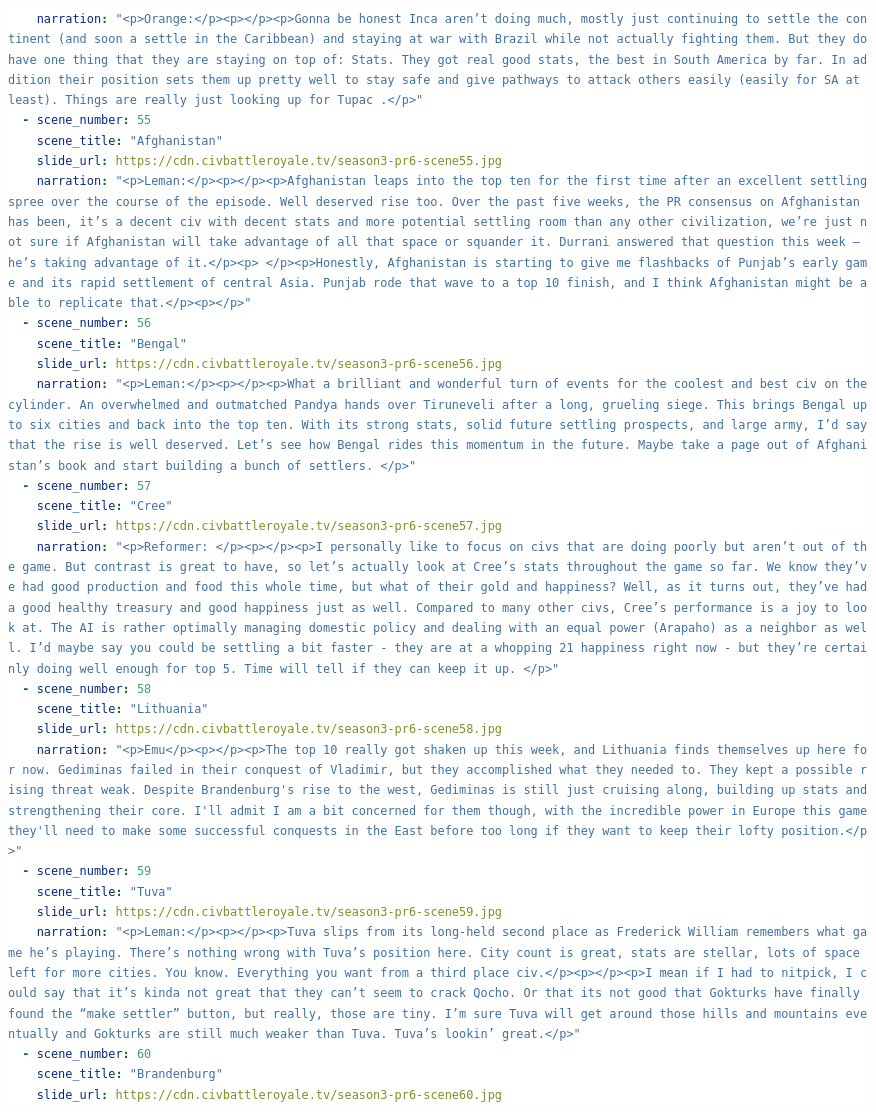 ```yaml
    narration: "<p>Orange:</p><p></p><p>Gonna be honest Inca aren’t doing much, mostly just continuing to settle the continent (and soon a settle in the Caribbean) and staying at war with Brazil while not actually fighting them. But they do have one thing that they are staying on top of: Stats. They got real good stats, the best in South America by far. In addition their position sets them up pretty well to stay safe and give pathways to attack others easily (easily for SA at least). Things are really just looking up for Tupac .</p>"
  - scene_number: 55
    scene_title: "Afghanistan"
    slide_url: https://cdn.civbattleroyale.tv/season3-pr6-scene55.jpg
    narration: "<p>Leman:</p><p></p><p>Afghanistan leaps into the top ten for the first time after an excellent settling spree over the course of the episode. Well deserved rise too. Over the past five weeks, the PR consensus on Afghanistan has been, it’s a decent civ with decent stats and more potential settling room than any other civilization, we’re just not sure if Afghanistan will take advantage of all that space or squander it. Durrani answered that question this week – he’s taking advantage of it.</p><p> </p><p>Honestly, Afghanistan is starting to give me flashbacks of Punjab’s early game and its rapid settlement of central Asia. Punjab rode that wave to a top 10 finish, and I think Afghanistan might be able to replicate that.</p><p></p>"
  - scene_number: 56
    scene_title: "Bengal"
    slide_url: https://cdn.civbattleroyale.tv/season3-pr6-scene56.jpg
    narration: "<p>Leman:</p><p></p><p>What a brilliant and wonderful turn of events for the coolest and best civ on the cylinder. An overwhelmed and outmatched Pandya hands over Tiruneveli after a long, grueling siege. This brings Bengal up to six cities and back into the top ten. With its strong stats, solid future settling prospects, and large army, I’d say that the rise is well deserved. Let’s see how Bengal rides this momentum in the future. Maybe take a page out of Afghanistan’s book and start building a bunch of settlers. </p>"
  - scene_number: 57
    scene_title: "Cree"
    slide_url: https://cdn.civbattleroyale.tv/season3-pr6-scene57.jpg
    narration: "<p>Reformer: </p><p></p><p>I personally like to focus on civs that are doing poorly but aren’t out of the game. But contrast is great to have, so let’s actually look at Cree’s stats throughout the game so far. We know they’ve had good production and food this whole time, but what of their gold and happiness? Well, as it turns out, they’ve had a good healthy treasury and good happiness just as well. Compared to many other civs, Cree’s performance is a joy to look at. The AI is rather optimally managing domestic policy and dealing with an equal power (Arapaho) as a neighbor as well. I’d maybe say you could be settling a bit faster - they are at a whopping 21 happiness right now - but they’re certainly doing well enough for top 5. Time will tell if they can keep it up. </p>"
  - scene_number: 58
    scene_title: "Lithuania"
    slide_url: https://cdn.civbattleroyale.tv/season3-pr6-scene58.jpg
    narration: "<p>Emu</p><p></p><p>The top 10 really got shaken up this week, and Lithuania finds themselves up here for now. Gediminas failed in their conquest of Vladimir, but they accomplished what they needed to. They kept a possible rising threat weak. Despite Brandenburg's rise to the west, Gediminas is still just cruising along, building up stats and strengthening their core. I'll admit I am a bit concerned for them though, with the incredible power in Europe this game they'll need to make some successful conquests in the East before too long if they want to keep their lofty position.</p>"
  - scene_number: 59
    scene_title: "Tuva"
    slide_url: https://cdn.civbattleroyale.tv/season3-pr6-scene59.jpg
    narration: "<p>Leman:</p><p></p><p>Tuva slips from its long-held second place as Frederick William remembers what game he’s playing. There’s nothing wrong with Tuva’s position here. City count is great, stats are stellar, lots of space left for more cities. You know. Everything you want from a third place civ.</p><p></p><p>I mean if I had to nitpick, I could say that it’s kinda not great that they can’t seem to crack Qocho. Or that its not good that Gokturks have finally found the “make settler” button, but really, those are tiny. I’m sure Tuva will get around those hills and mountains eventually and Gokturks are still much weaker than Tuva. Tuva’s lookin’ great.</p>"
  - scene_number: 60
    scene_title: "Brandenburg"
    slide_url: https://cdn.civbattleroyale.tv/season3-pr6-scene60.jpg
```